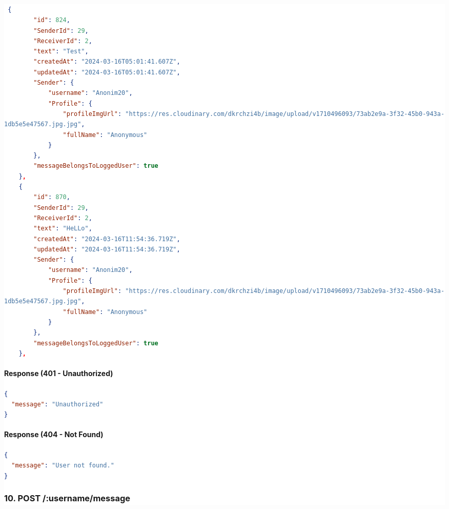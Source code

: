 ```json
 {
        "id": 824,
        "SenderId": 29,
        "ReceiverId": 2,
        "text": "Test",
        "createdAt": "2024-03-16T05:01:41.607Z",
        "updatedAt": "2024-03-16T05:01:41.607Z",
        "Sender": {
            "username": "Anonim20",
            "Profile": {
                "profileImgUrl": "https://res.cloudinary.com/dkrchzi4b/image/upload/v1710496093/73ab2e9a-3f32-45b0-943a-1db5e5e47567.jpg.jpg",
                "fullName": "Anonymous"
            }
        },
        "messageBelongsToLoggedUser": true
    },
    {
        "id": 870,
        "SenderId": 29,
        "ReceiverId": 2,
        "text": "HeLLo",
        "createdAt": "2024-03-16T11:54:36.719Z",
        "updatedAt": "2024-03-16T11:54:36.719Z",
        "Sender": {
            "username": "Anonim20",
            "Profile": {
                "profileImgUrl": "https://res.cloudinary.com/dkrchzi4b/image/upload/v1710496093/73ab2e9a-3f32-45b0-943a-1db5e5e47567.jpg.jpg",
                "fullName": "Anonymous"
            }
        },
        "messageBelongsToLoggedUser": true
    },
```

#### Response (401 - Unauthorized)

```json
{
  "message": "Unauthorized"
}
```

#### Response (404 - Not Found)

```json
{
  "message": "User not found."
}
```

### 10. POST /:username/message
